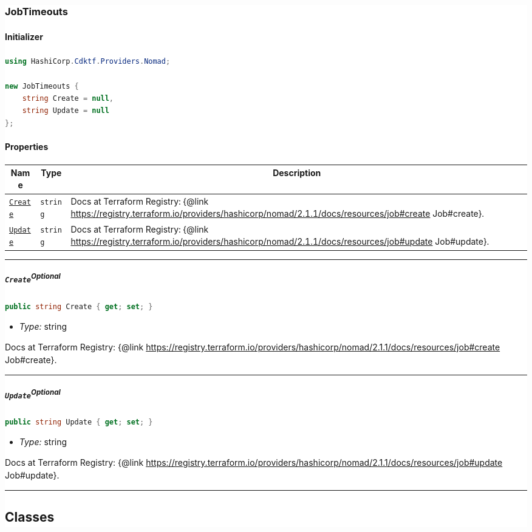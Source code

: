 
### JobTimeouts <a name="JobTimeouts" id="@cdktf/provider-nomad.job.JobTimeouts"></a>

#### Initializer <a name="Initializer" id="@cdktf/provider-nomad.job.JobTimeouts.Initializer"></a>

```csharp
using HashiCorp.Cdktf.Providers.Nomad;

new JobTimeouts {
    string Create = null,
    string Update = null
};
```

#### Properties <a name="Properties" id="Properties"></a>

| **Name** | **Type** | **Description** |
| --- | --- | --- |
| <code><a href="#@cdktf/provider-nomad.job.JobTimeouts.property.create">Create</a></code> | <code>string</code> | Docs at Terraform Registry: {@link https://registry.terraform.io/providers/hashicorp/nomad/2.1.1/docs/resources/job#create Job#create}. |
| <code><a href="#@cdktf/provider-nomad.job.JobTimeouts.property.update">Update</a></code> | <code>string</code> | Docs at Terraform Registry: {@link https://registry.terraform.io/providers/hashicorp/nomad/2.1.1/docs/resources/job#update Job#update}. |

---

##### `Create`<sup>Optional</sup> <a name="Create" id="@cdktf/provider-nomad.job.JobTimeouts.property.create"></a>

```csharp
public string Create { get; set; }
```

- *Type:* string

Docs at Terraform Registry: {@link https://registry.terraform.io/providers/hashicorp/nomad/2.1.1/docs/resources/job#create Job#create}.

---

##### `Update`<sup>Optional</sup> <a name="Update" id="@cdktf/provider-nomad.job.JobTimeouts.property.update"></a>

```csharp
public string Update { get; set; }
```

- *Type:* string

Docs at Terraform Registry: {@link https://registry.terraform.io/providers/hashicorp/nomad/2.1.1/docs/resources/job#update Job#update}.

---

## Classes <a name="Classes" id="Classes"></a>
